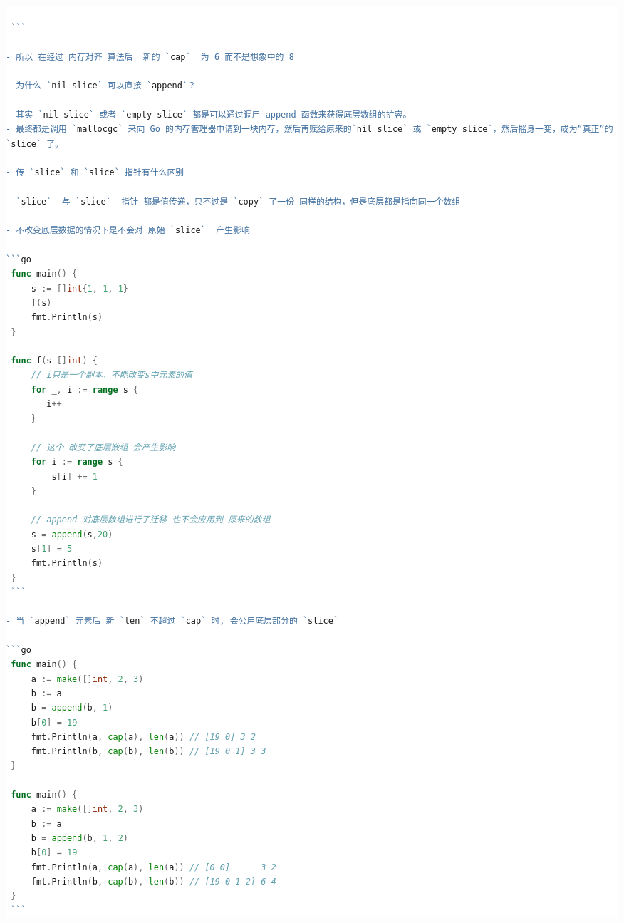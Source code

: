    ```go
      
    ```

  - 所以 在经过 内存对齐 算法后  新的 `cap`  为 6 而不是想象中的 8

- 为什么 `nil slice` 可以直接 `append`？

  - 其实 `nil slice` 或者 `empty slice` 都是可以通过调用 append 函数来获得底层数组的扩容。
  - 最终都是调用 `mallocgc` 来向 Go 的内存管理器申请到一块内存，然后再赋给原来的`nil slice` 或 `empty slice`，然后摇身一变，成为“真正”的 `slice` 了。

- 传 `slice` 和 `slice` 指针有什么区别

  - `slice`  与 `slice`  指针 都是值传递，只不过是 `copy` 了一份 同样的结构，但是底层都是指向同一个数组

  - 不改变底层数据的情况下是不会对 原始 `slice`  产生影响

   ```go
    func main() {
    	s := []int{1, 1, 1}
    	f(s)
    	fmt.Println(s)
    }
    
    func f(s []int) {
    	// i只是一个副本，不能改变s中元素的值
    	for _, i := range s {
    	   i++
    	}
    
    	// 这个 改变了底层数组 会产生影响
    	for i := range s {
    		s[i] += 1
    	}
    	
    	// append 对底层数组进行了迁移 也不会应用到 原来的数组
    	s = append(s,20)
    	s[1] = 5
    	fmt.Println(s)
    }
    ```

  - 当 `append` 元素后 新 `len` 不超过 `cap` 时, 会公用底层部分的 `slice`

   ```go
    func main() {
    	a := make([]int, 2, 3)
    	b := a
    	b = append(b, 1)
    	b[0] = 19
    	fmt.Println(a, cap(a), len(a)) // [19 0] 3 2
    	fmt.Println(b, cap(b), len(b)) // [19 0 1] 3 3
    }
    
    func main() {
    	a := make([]int, 2, 3)
    	b := a
    	b = append(b, 1, 2)
    	b[0] = 19
    	fmt.Println(a, cap(a), len(a)) // [0 0]      3 2
    	fmt.Println(b, cap(b), len(b)) // [19 0 1 2] 6 4
    }
    ```
   ```